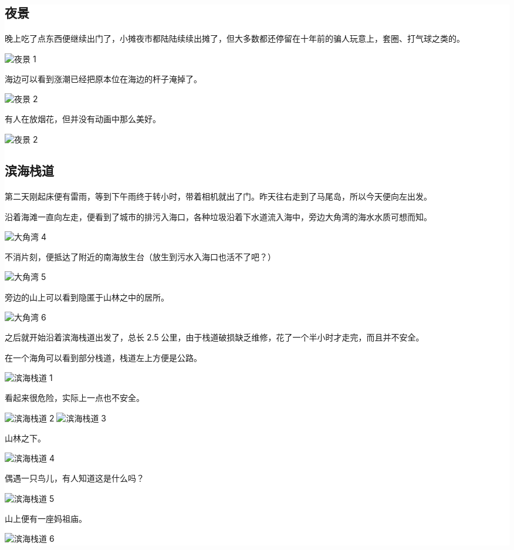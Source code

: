 ## 夜景

晚上吃了点东西便继续出门了，小摊夜市都陆陆续续出摊了，但大多数都还停留在十年前的骗人玩意上，套圈、打气球之类的。

![夜景 1](https://image-proxy.rxliuli.com/?url=https://lh3.googleusercontent.com/pw/AP1GczOosp9uWZvCExfukGwJ9QZUWMBP6wFTKStOhYXG6JyNNYLD0zXBvcUYCslQz7eRKAouAj8ls-aEdAaZmgvm9_Ve_blXr__9FAC19kRuzGbXsu0mt0QunZTNMoCqe9-CUj_8E8hq3ELBXE7LAHOTHpa-cw=w2976-h1984-s-no-gm)

海边可以看到涨潮已经把原本位在海边的杆子淹掉了。

![夜景 2](https://image-proxy.rxliuli.com/?url=https://lh3.googleusercontent.com/pw/AP1GczNkkHSj-IoL_jnUmYpMGiCzEo_fTMRO7OfUcOMBrJJpd813Ob4JvdsJiAitnimB0Ky6iqYBVlifCNvE7TCkQ_bA2tI6xuhF9VDXfVsNASrXYBmZP1imvQije3oqpo42A8tyFnK2nhCMe_Hn3m7E8E1QnA=w2976-h1984-s-no-gm)

有人在放烟花，但并没有动画中那么美好。

![夜景 2](https://image-proxy.rxliuli.com/?url=https://lh3.googleusercontent.com/pw/AP1GczPxie1SDgLqCzVU4GkFo5PAbJa_nAk4tj-TkoHv5d0_ifY5llMvcFqcTnD1Sm0nd7xRzUy0Wj8juLgYqSK9bSMTGdLHXOWMVTE8sNhf_fi1puPLmaVYha-Pa5WUA3ETqJsLBl_rYBif-d6So-qrZi3U6g=w2976-h1984-s-no-gm)

## 滨海栈道

第二天刚起床便有雷雨，等到下午雨终于转小时，带着相机就出了门。昨天往右走到了马尾岛，所以今天便向左出发。

沿着海滩一直向左走，便看到了城市的排污入海口，各种垃圾沿着下水道流入海中，旁边大角湾的海水水质可想而知。

![大角湾 4](https://image-proxy.rxliuli.com/?url=https://lh3.googleusercontent.com/pw/AP1GczNj9cNaNdnS0S-Qi4DkzaWtpmqz0WGenB-vvSIFjP86CVfVLYQZr1FE4rrM4qJCZ5oLHh4fX7QyXVScXHqBza0eKZId3YLuKEcjsuckp66V4WERJqqQEqiv13eIdLq10Va0eEWhVtvGW-y20jYL60co1Q=w2976-h1984-s-no-gm)

不消片刻，便抵达了附近的南海放生台（放生到污水入海口也活不了吧？）

![大角湾 5](https://image-proxy.rxliuli.com/?url=https://lh3.googleusercontent.com/pw/AP1GczMF-PPkaJ9P-Td4brEVSHh1DBFvL4IRXDu3_t1FBcHE3zoli4po2wIeu-4epQZTvNKCyasgcxXQe55dzxBaRx2kT4Vh6CeJDsLFhLkvT8K6ar3m2VCdT4rJ7-Sl1WLJkvzGH4TTfg6o3cDSbAxuwEHhPw=w2976-h1984-s-no-gm)

旁边的山上可以看到隐匿于山林之中的居所。

![大角湾 6](https://image-proxy.rxliuli.com/?url=https://lh3.googleusercontent.com/pw/AP1GczMg-QPzrMjDz3F1EIAqMYfpFMgXLx4ETD2hfNcE6KMiqkuf85aXJuANcPatKXr2Etin9qCVJMKClPthDdieK8bP8Neh16RaEDgMgnSKCMiS4D0DEm6rjLjq7t9W5KTDqp6dSa8PhrzIxgE5VVU58NepxQ=w2976-h1984-s-no-gm)

之后就开始沿着滨海栈道出发了，总长 2.5 公里，由于栈道破损缺乏维修，花了一个半小时才走完，而且并不安全。

在一个海角可以看到部分栈道，栈道左上方便是公路。

![滨海栈道 1](https://image-proxy.rxliuli.com/?url=https://lh3.googleusercontent.com/pw/AP1GczP2xAqwCE0VXLUgli4azBlRp4O9k4E0TqKMCzmVBi8ceQlRixX3rbe0IkqUs1bHhMe3_uxjFwNH90_SK7Rzm64Oe8hVxNcLVRsRdLVqvYeu2fi36Lo0oTodYWbxfdmx2TrSP79kUVLRhECiIRAspeEx7A=w2976-h1984-s-no-gm)

看起来很危险，实际上一点也不安全。

![滨海栈道 2](https://image-proxy.rxliuli.com/?url=https://lh3.googleusercontent.com/pw/AP1GczMasfPyLk8jrbZtwZ7aiVhMjTNTt3XiQFeqWtrek1WTaCtWvcLKrlRdfseXK6C3XmtSLPbCH4R_CAKR9oP5XqpQD9GFV4YY7NImSTzM_bqBQx6KC-W9hczYhZ3i6rtF-oLa6R1O7oUcmt2PA-LPrRofFg=w1322-h1984-s-no-gm)
![滨海栈道 3](https://image-proxy.rxliuli.com/?url=https://lh3.googleusercontent.com/pw/AP1GczOERYEqjzu895sBYIJ0KaWTqCyQ0xtG7Q9o866A-sfWauRR45C-ub-P368fFMFZfiUwXliUj4Fm8dP1TsntsdT3UL-TcKvZYo9PTPHSvJTFfBG338M-0haF1qWEbEh6XAXpTi_-d3rf-KfW9BHCLGPq5w=w1322-h1984-s-no-gm)

山林之下。

![滨海栈道 4](https://image-proxy.rxliuli.com/?url=https://lh3.googleusercontent.com/pw/AP1GczNGB9eXHagH7Dujd8ZrtTC_FlSnHAKPbabtBReWWCsdrwdbT45WDQz8xBPV_Jgdg_kFmkzqm-lbGaoPwDYCxe7shwvCGWNEaJxruXSJR5waltQg5KdHtMPt5Id6WO2CrKp7JDkJS4cM_i0jSEEWyHx6qQ=w2976-h1984-s-no-gm)

偶遇一只鸟儿，有人知道这是什么吗？

![滨海栈道 5](https://image-proxy.rxliuli.com/?url=https://lh3.googleusercontent.com/pw/AP1GczOd10oZnOI2s_NabEL69uwJ1_yEyLeaaJL5xSmNHB_BWkoyBkKTVbm7QZDENTGtLMr0rypHoR6z9SlWqLMwMNGhgb8MkVyR44W6U16tnn7yUNZPIbR-QkCjBb_yVGgE6eE3uL-OzCs5FflrpKH8dbffMQ=w2976-h1984-s-no-gm)

山上便有一座妈祖庙。

![滨海栈道 6](https://image-proxy.rxliuli.com/?url=https://lh3.googleusercontent.com/pw/AP1GczPMO7WW9h_p3CCNlqrfyTjYTTfv5-rkUWVnCfNmDQ-V-3CBPGIZmOUkkB8x7BEAWMkJ5zeT8uWmJxFC0JfcuTVE_vu1uinkS5wW2GBqDFd4aNwrkNe_8tAnW2Ho3WG9rxW5FYCDrZFM1jbfDvNd9nFASw=w1322-h1984-s-no-gm)
